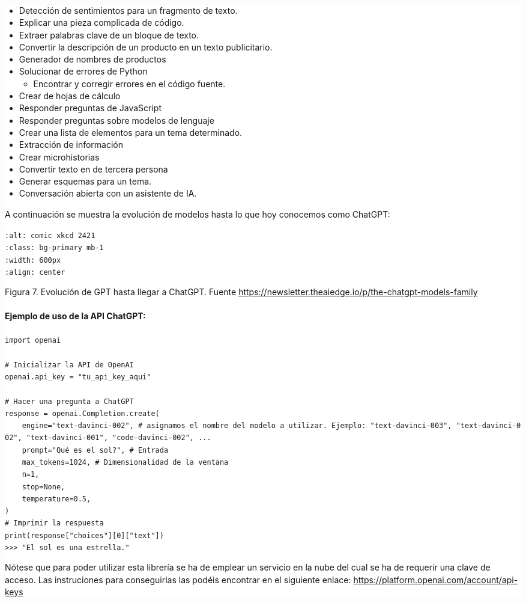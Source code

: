 - Detección de sentimientos para un fragmento de texto.
- Explicar una pieza complicada de código.
- Extraer palabras clave de un bloque de texto.
- Convertir la descripción de un producto en un texto publicitario.
- Generador de nombres de productos
- Solucionar de errores de Python
  - Encontrar y corregir errores en el código fuente.
- Crear de hojas de cálculo
- Responder preguntas de JavaScript
- Responder preguntas sobre modelos de lenguaje
- Crear una lista de elementos para un tema determinado.
- Extracción de información
- Crear  microhistorias
- Convertir texto en de tercera persona
- Generar esquemas para un tema.
- Conversación abierta con un asistente de IA.


A continuación se muestra la evolución de modelos hasta lo que hoy conocemos como ChatGPT:

```{image} /images/bloque3/t4/GPT-1-2-3_datasources.png
:alt: comic xkcd 2421
:class: bg-primary mb-1
:width: 600px
:align: center
```
Figura 7. Evolución de GPT hasta llegar a ChatGPT. Fuente <https://newsletter.theaiedge.io/p/the-chatgpt-models-family> 

#### Ejemplo de uso de la API ChatGPT: 
````
import openai

# Inicializar la API de OpenAI
openai.api_key = "tu_api_key_aqui"

# Hacer una pregunta a ChatGPT
response = openai.Completion.create(
    engine="text-davinci-002", # asignamos el nombre del modelo a utilizar. Ejemplo: "text-davinci-003", "text-davinci-002", "text-davinci-001", "code-davinci-002", ...
    prompt="Qué es el sol?", # Entrada
    max_tokens=1024, # Dimensionalidad de la ventana 
    n=1,
    stop=None,
    temperature=0.5,
)
# Imprimir la respuesta
print(response["choices"][0]["text"])
>>> "El sol es una estrella."
````

Nótese que para poder utilizar esta librería se ha de emplear un servicio en la nube del cual se ha de requerir una clave de acceso. Las instruciones para conseguirlas las podéis encontrar en el siguiente enlace: <https://platform.openai.com/account/api-keys>
